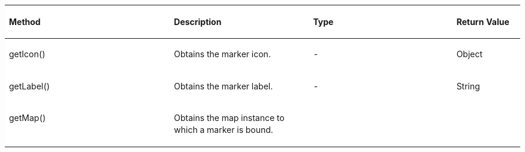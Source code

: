 <a name="t9a3ca766234640619bf9acc4893efdbf"></a>
<table><thead align="left"><tr id="re2c904dc3ff3473aaf28f4644abc9628"><th class="cellrowborder" valign="top" width="32.01%" id="mcps1.1.5.1.1"><p id="a72bacd1ec5d34d68b0690a026b1f3ad5"><a name="a72bacd1ec5d34d68b0690a026b1f3ad5"></a><a name="a72bacd1ec5d34d68b0690a026b1f3ad5"></a><strong id="b6489826112218"><a name="b6489826112218"></a><a name="b6489826112218"></a>Method</strong></p>
</th>
<th class="cellrowborder" valign="top" width="26.99%" id="mcps1.1.5.1.2"><p id="a629d9640db254907a671998434eeae2f"><a name="a629d9640db254907a671998434eeae2f"></a><a name="a629d9640db254907a671998434eeae2f"></a><strong id="b3474428162212"><a name="b3474428162212"></a><a name="b3474428162212"></a>Description</strong></p>
</th>
<th class="cellrowborder" valign="top" width="27.82%" id="mcps1.1.5.1.3"><p id="a017f198a6de043c2951cda2f3bc2de1f"><a name="a017f198a6de043c2951cda2f3bc2de1f"></a><a name="a017f198a6de043c2951cda2f3bc2de1f"></a><strong id="a6949408f1852407fb31624cc35b7e0e2"><a name="a6949408f1852407fb31624cc35b7e0e2"></a><a name="a6949408f1852407fb31624cc35b7e0e2"></a>Type</strong></p>
</th>
<th class="cellrowborder" valign="top" width="13.18%" id="mcps1.1.5.1.4"><p id="ae4e4791471ce4b1c9a8eb2e3793e8009"><a name="ae4e4791471ce4b1c9a8eb2e3793e8009"></a><a name="ae4e4791471ce4b1c9a8eb2e3793e8009"></a><strong id="af96796e73b9547a59644d842001d738e"><a name="af96796e73b9547a59644d842001d738e"></a><a name="af96796e73b9547a59644d842001d738e"></a>Return Value</strong></p>
</th>
</tr>
</thead>
<tbody><tr id="r17d9cfc55e6946269f7fcf388efe0271"><td class="cellrowborder" valign="top" width="32.01%" headers="mcps1.1.5.1.1 "><p id="a8895f2dadaef427c8c50bb4bb2f11e02"><a name="a8895f2dadaef427c8c50bb4bb2f11e02"></a><a name="a8895f2dadaef427c8c50bb4bb2f11e02"></a>getIcon()</p>
</td>
<td class="cellrowborder" valign="top" width="26.99%" headers="mcps1.1.5.1.2 "><p id="a74973e9e2e814a7dbfe0925342fd9db9"><a name="a74973e9e2e814a7dbfe0925342fd9db9"></a><a name="a74973e9e2e814a7dbfe0925342fd9db9"></a>Obtains the marker icon.</p>
</td>
<td class="cellrowborder" valign="top" width="27.82%" headers="mcps1.1.5.1.3 "><p id="a7b06b74290954fd486680c60905e3ce9"><a name="a7b06b74290954fd486680c60905e3ce9"></a><a name="a7b06b74290954fd486680c60905e3ce9"></a>-</p>
</td>
<td class="cellrowborder" valign="top" width="13.18%" headers="mcps1.1.5.1.4 "><p id="a8571982996dc4e6ea23d84d16b431bed"><a name="a8571982996dc4e6ea23d84d16b431bed"></a><a name="a8571982996dc4e6ea23d84d16b431bed"></a>Object</p>
</td>
</tr>
<tr id="rd5abf9d205134633b24e94640875c447"><td class="cellrowborder" valign="top" width="32.01%" headers="mcps1.1.5.1.1 "><p id="ade23864887ac4d87854faf1e4ee83793"><a name="ade23864887ac4d87854faf1e4ee83793"></a><a name="ade23864887ac4d87854faf1e4ee83793"></a>getLabel()</p>
</td>
<td class="cellrowborder" valign="top" width="26.99%" headers="mcps1.1.5.1.2 "><p id="a49b0923f55a847aca9d83c7faf9ad8c2"><a name="a49b0923f55a847aca9d83c7faf9ad8c2"></a><a name="a49b0923f55a847aca9d83c7faf9ad8c2"></a>Obtains the marker label.</p>
</td>
<td class="cellrowborder" valign="top" width="27.82%" headers="mcps1.1.5.1.3 "><p id="a95cdb3d2070e4a62977e90237c89ca45"><a name="a95cdb3d2070e4a62977e90237c89ca45"></a><a name="a95cdb3d2070e4a62977e90237c89ca45"></a>-</p>
</td>
<td class="cellrowborder" valign="top" width="13.18%" headers="mcps1.1.5.1.4 "><p id="a204faca44e264bbfbf73ef708aa3c9e0"><a name="a204faca44e264bbfbf73ef708aa3c9e0"></a><a name="a204faca44e264bbfbf73ef708aa3c9e0"></a>String</p>
</td>
</tr>
<tr id="rf21a844c002746789b26ab4510710065"><td class="cellrowborder" valign="top" width="32.01%" headers="mcps1.1.5.1.1 "><p id="a429d36de04cc41f9b4f6a020cf621cbc"><a name="a429d36de04cc41f9b4f6a020cf621cbc"></a><a name="a429d36de04cc41f9b4f6a020cf621cbc"></a>getMap()</p>
</td>
<td class="cellrowborder" valign="top" width="26.99%" headers="mcps1.1.5.1.2 "><p id="aabe1aa653a244c519ee8ffaaeda236e4"><a name="aabe1aa653a244c519ee8ffaaeda236e4"></a><a name="aabe1aa653a244c519ee8ffaaeda236e4"></a>Obtains the map instance to which a marker is bound.</p>